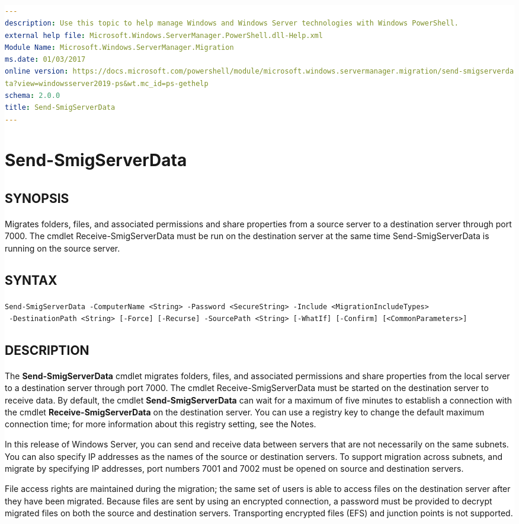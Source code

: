 ```yaml
---
description: Use this topic to help manage Windows and Windows Server technologies with Windows PowerShell.
external help file: Microsoft.Windows.ServerManager.PowerShell.dll-Help.xml
Module Name: Microsoft.Windows.ServerManager.Migration
ms.date: 01/03/2017
online version: https://docs.microsoft.com/powershell/module/microsoft.windows.servermanager.migration/send-smigserverdata?view=windowsserver2019-ps&wt.mc_id=ps-gethelp
schema: 2.0.0
title: Send-SmigServerData
---
```


# Send-SmigServerData

## SYNOPSIS
Migrates folders, files, and associated permissions and share properties from a source server to a destination server through port 7000.
The cmdlet Receive-SmigServerData must be run on the destination server at the same time Send-SmigServerData is running on the source server.

## SYNTAX

```
Send-SmigServerData -ComputerName <String> -Password <SecureString> -Include <MigrationIncludeTypes>
 -DestinationPath <String> [-Force] [-Recurse] -SourcePath <String> [-WhatIf] [-Confirm] [<CommonParameters>]
```

## DESCRIPTION
The **Send-SmigServerData** cmdlet migrates folders, files, and associated permissions and share properties from the local server to a destination server through port 7000.
The cmdlet Receive-SmigServerData must be started on the destination server to receive data.
By default, the cmdlet **Send-SmigServerData** can wait for a maximum of five minutes to establish a connection with the cmdlet **Receive-SmigServerData** on the destination server.
You can use a registry key to change the default maximum connection time; for more information about this registry setting, see the Notes.

In this release of Windows Server, you can send and receive data between servers that are not necessarily on the same subnets.
You can also specify IP addresses as the names of the source or destination servers.
To support migration across subnets, and migrate by specifying IP addresses, port numbers 7001 and 7002 must be opened on source and destination servers.

File access rights are maintained during the migration; the same set of users is able to access files on the destination server after they have been migrated.
Because files are sent by using an encrypted connection, a password must be provided to decrypt migrated files on both the source and destination servers.
Transporting encrypted files (EFS) and junction points is not supported.
